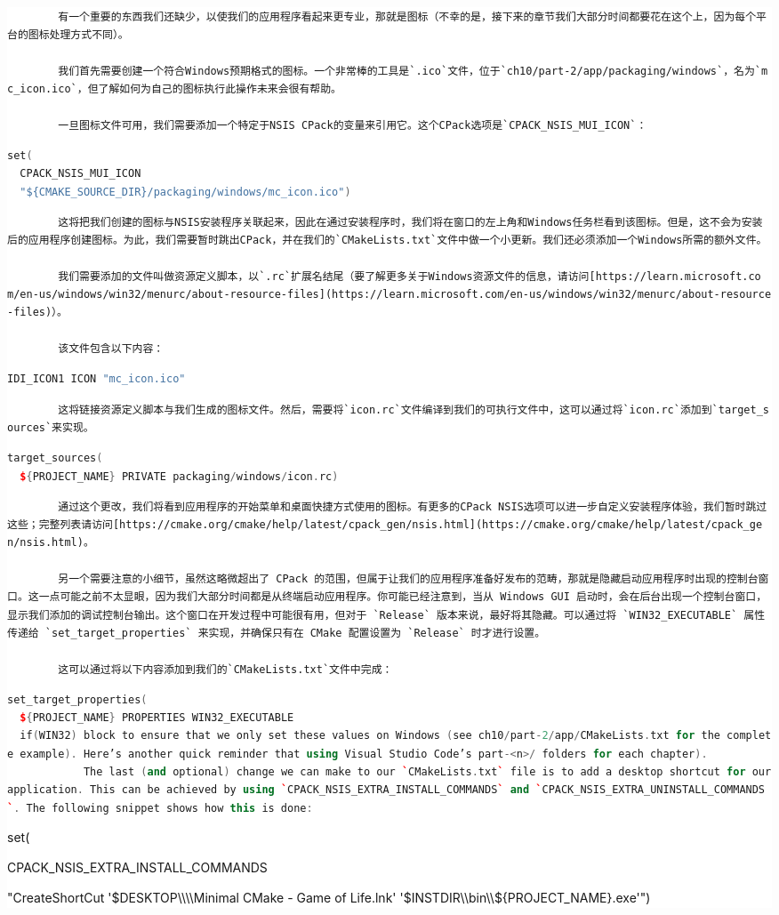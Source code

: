             有一个重要的东西我们还缺少，以使我们的应用程序看起来更专业，那就是图标（不幸的是，接下来的章节我们大部分时间都要花在这个上，因为每个平台的图标处理方式不同）。

            我们首先需要创建一个符合Windows预期格式的图标。一个非常棒的工具是`.ico`文件，位于`ch10/part-2/app/packaging/windows`，名为`mc_icon.ico`，但了解如何为自己的图标执行此操作未来会很有帮助。

            一旦图标文件可用，我们需要添加一个特定于NSIS CPack的变量来引用它。这个CPack选项是`CPACK_NSIS_MUI_ICON`：

```cpp
set(
  CPACK_NSIS_MUI_ICON
  "${CMAKE_SOURCE_DIR}/packaging/windows/mc_icon.ico")
```

            这将把我们创建的图标与NSIS安装程序关联起来，因此在通过安装程序时，我们将在窗口的左上角和Windows任务栏看到该图标。但是，这不会为安装后的应用程序创建图标。为此，我们需要暂时跳出CPack，并在我们的`CMakeLists.txt`文件中做一个小更新。我们还必须添加一个Windows所需的额外文件。

            我们需要添加的文件叫做资源定义脚本，以`.rc`扩展名结尾（要了解更多关于Windows资源文件的信息，请访问[https://learn.microsoft.com/en-us/windows/win32/menurc/about-resource-files](https://learn.microsoft.com/en-us/windows/win32/menurc/about-resource-files)）。

            该文件包含以下内容：

```cpp
IDI_ICON1 ICON "mc_icon.ico"
```

            这将链接资源定义脚本与我们生成的图标文件。然后，需要将`icon.rc`文件编译到我们的可执行文件中，这可以通过将`icon.rc`添加到`target_sources`来实现。

```cpp
target_sources(
  ${PROJECT_NAME} PRIVATE packaging/windows/icon.rc)
```

            通过这个更改，我们将看到应用程序的开始菜单和桌面快捷方式使用的图标。有更多的CPack NSIS选项可以进一步自定义安装程序体验，我们暂时跳过这些；完整列表请访问[https://cmake.org/cmake/help/latest/cpack_gen/nsis.html](https://cmake.org/cmake/help/latest/cpack_gen/nsis.html)。

            另一个需要注意的小细节，虽然这略微超出了 CPack 的范围，但属于让我们的应用程序准备好发布的范畴，那就是隐藏启动应用程序时出现的控制台窗口。这一点可能之前不太显眼，因为我们大部分时间都是从终端启动应用程序。你可能已经注意到，当从 Windows GUI 启动时，会在后台出现一个控制台窗口，显示我们添加的调试控制台输出。这个窗口在开发过程中可能很有用，但对于 `Release` 版本来说，最好将其隐藏。可以通过将 `WIN32_EXECUTABLE` 属性传递给 `set_target_properties` 来实现，并确保只有在 CMake 配置设置为 `Release` 时才进行设置。

            这可以通过将以下内容添加到我们的`CMakeLists.txt`文件中完成：

```cpp
set_target_properties(
  ${PROJECT_NAME} PROPERTIES WIN32_EXECUTABLE
  if(WIN32) block to ensure that we only set these values on Windows (see ch10/part-2/app/CMakeLists.txt for the complete example). Here’s another quick reminder that using Visual Studio Code’s part-<n>/ folders for each chapter).
			The last (and optional) change we can make to our `CMakeLists.txt` file is to add a desktop shortcut for our application. This can be achieved by using `CPACK_NSIS_EXTRA_INSTALL_COMMANDS` and `CPACK_NSIS_EXTRA_UNINSTALL_COMMANDS`. The following snippet shows how this is done:

```

set(

CPACK_NSIS_EXTRA_INSTALL_COMMANDS

"CreateShortCut '$DESKTOP\\\\Minimal CMake - Game of Life.lnk' '$INSTDIR\\\\bin\\\\${PROJECT_NAME}.exe'")
